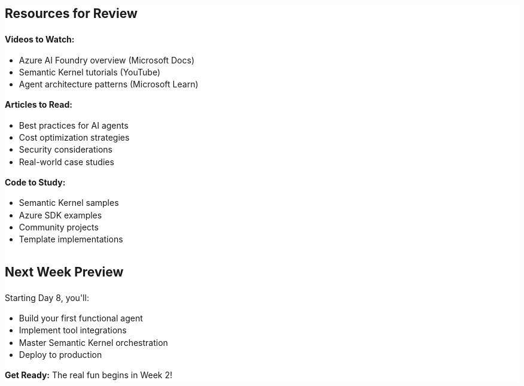 
## Resources for Review

**Videos to Watch:**
- Azure AI Foundry overview (Microsoft Docs)
- Semantic Kernel tutorials (YouTube)
- Agent architecture patterns (Microsoft Learn)

**Articles to Read:**
- Best practices for AI agents
- Cost optimization strategies
- Security considerations
- Real-world case studies

**Code to Study:**
- Semantic Kernel samples
- Azure SDK examples
- Community projects
- Template implementations

## Next Week Preview

Starting Day 8, you'll:
- Build your first functional agent
- Implement tool integrations
- Master Semantic Kernel orchestration
- Deploy to production

**Get Ready:** The real fun begins in Week 2!